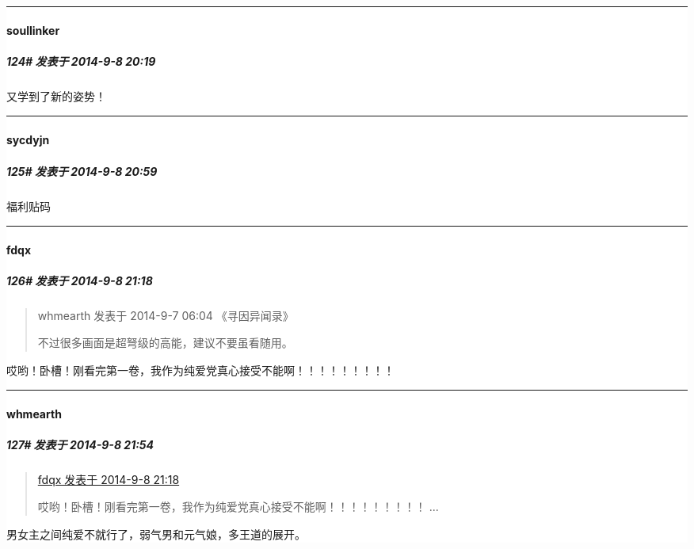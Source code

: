 





-----

####  soullinker  
##### 124#       发表于 2014-9-8 20:19




又学到了新的姿势！







-----

####  sycdyjn  
##### 125#       发表于 2014-9-8 20:59




福利贴码







-----

####  fdqx  
##### 126#       发表于 2014-9-8 21:18



<blockquote>whmearth 发表于 2014-9-7 06:04
《寻因异闻录》

不过很多画面是超弩级的高能，建议不要虽看随用。</blockquote>
哎哟！卧槽！刚看完第一卷，我作为纯爱党真心接受不能啊！！！！！！！！！







-----

####  whmearth  
##### 127#       发表于 2014-9-8 21:54



<blockquote><a href="httphttps://bbs.saraba1st.com/2b/forum.php?mod=redirect&amp;goto=findpost&amp;pid=26560826&amp;ptid=1054815" target="_blank">fdqx 发表于 2014-9-8 21:18</a>

哎哟！卧槽！刚看完第一卷，我作为纯爱党真心接受不能啊！！！！！！！！！ ...</blockquote>
男女主之间纯爱不就行了，弱气男和元气娘，多王道的展开。

